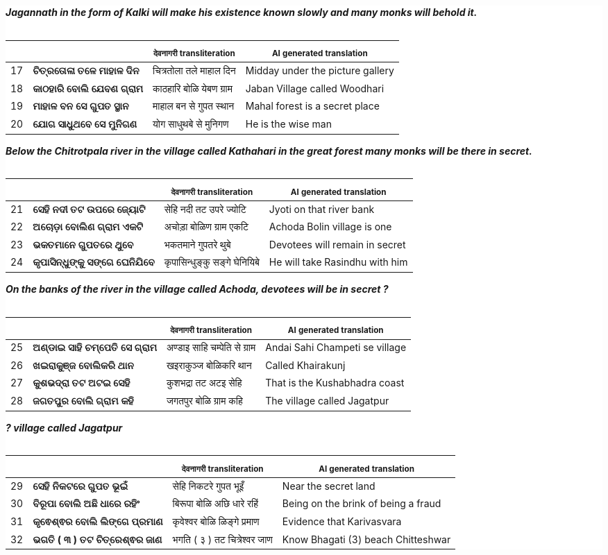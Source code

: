 **_Jagannath in the form of Kalki will make his existence known slowly and many monks will behold it._**


## 
| | | <sub>देवनागरी transliteration</sub> | <sub>AI generated translation</sub> |
| --- | --- | --- | ---|
| 17 | **ଚିତ୍ରତୋଳା ତଳେ ମାହାଳ ଦିନ** | चित्रतोला तले माहाल दिन | Midday under the picture gallery | 
| 18 | **କାଠହାରି ବୋଲି ଯେବଣ ଗ୍ରାମ** | काठहारि बोळि येबण ग्राम | Jaban Village called Woodhari | 
| 19 | **ମାହାଳ ବନ ସେ ଗୁପତ ସ୍ଥାନ** | माहाल बन से गुपत स्थान | Mahal forest is a secret place | 
| 20 | **ଯୋଗ ସାଧୁଥବେ ସେ ମୁନିଗଣ** | योग साधुथबे से मुनिगण | He is the wise man | 

**_Below the Chitrotpala river in the village called Kathahari in the great forest many monks will be there in secret._**


## 
| | | <sub>देवनागरी transliteration</sub> | <sub>AI generated translation</sub> |
| --- | --- | --- | ---|
| 21 | **ସେହି ନଦୀ ତଟ ଉପରେ ଜ୍ୟୋଟି** | सेहि नदी तट उपरे ज्योटि | Jyoti on that river bank | 
| 22 | **ଅଚୋଡ଼ା ବୋଲିଣ ଗ୍ରାମ ଏକଟି** | अचोड़ा बोळिण ग्राम एकटि | Achoda Bolin village is one | 
| 23 | **ଭକତମାନେ ଗୁପତରେ ଥୁବେ** | भकतमाने गुपतरे थुबे | Devotees will remain in secret | 
| 24 | **କୃପାସିନ୍ଧୁଙ୍କୁ ସଙ୍ଗେ ଘେନିଯିବେ** | कृपासिन्धुङ्कु सङ्गे घेनियिबे | He will take Rasindhu with him | 

**_On the banks of the river in the village called Achoda, devotees will be in secret ?_**


## 
| | | <sub>देवनागरी transliteration</sub> | <sub>AI generated translation</sub> |
| --- | --- | --- | ---|
| 25 | **ଅଣ୍ଡାଇ ସାହି ଚମ୍ପେତି ସେ ଗ୍ରାମ** | अण्डाइ साहि चम्पेति से ग्राम | Andai Sahi Champeti se village | 
| 26 | **ଖଇରାକୁଞ୍ଜ ବୋଲିକରି ଥାନ** | खइराकुञ्ज बोळिकरि थान | Called Khairakunj | 
| 27 | **କୁଶଭଦ୍ରା ତଟ ଅଟଇ ସେହି** | कुशभद्रा तट अटइ सेहि | That is the Kushabhadra coast | 
| 28 | **ଜଗତପୁର ବୋଲି ଗ୍ରାମ କହି** | जगतपुर बोळि ग्राम कहि | The village called Jagatpur | 

**_? village called Jagatpur_**


## 
| | | <sub>देवनागरी transliteration</sub> | <sub>AI generated translation</sub> |
| --- | --- | --- | ---|
| 29 | **ସେହି ନିକଟରେ ଗୁପତ ଭୂଇଁ** | सेहि निकटरे गुपत भूइँ | Near the secret land | 
| 30 | **ବିରୂପା ବୋଲି ଅଛି ଧାରେ ରହିଂ** | बिरूपा बोळि अछि धारे रहिं | Being on the brink of being a fraud | 
| 31 | **କୃଵେଶ୍ଵର ବୋଲି ଲିଙ୍ଗେ ପ୍ରମାଣ** | कृवेश्वर बोळि ळिङ्गे प्रमाण | Evidence that Karivasvara | 
| 32 | **ଭଗତି ( ୩ ) ତଟ ଚିତ୍ରେଶ୍ଵର ଜାଣ** | भगति ( ३ ) तट चित्रेश्वर जाण | Know Bhagati (3) beach Chitteshwar | 
